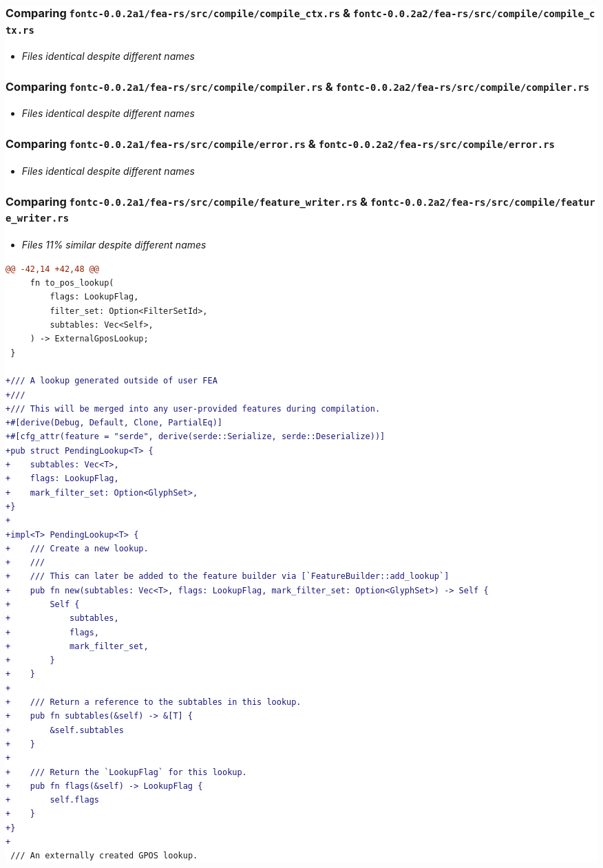 ### Comparing `fontc-0.0.2a1/fea-rs/src/compile/compile_ctx.rs` & `fontc-0.0.2a2/fea-rs/src/compile/compile_ctx.rs`

 * *Files identical despite different names*

### Comparing `fontc-0.0.2a1/fea-rs/src/compile/compiler.rs` & `fontc-0.0.2a2/fea-rs/src/compile/compiler.rs`

 * *Files identical despite different names*

### Comparing `fontc-0.0.2a1/fea-rs/src/compile/error.rs` & `fontc-0.0.2a2/fea-rs/src/compile/error.rs`

 * *Files identical despite different names*

### Comparing `fontc-0.0.2a1/fea-rs/src/compile/feature_writer.rs` & `fontc-0.0.2a2/fea-rs/src/compile/feature_writer.rs`

 * *Files 11% similar despite different names*

```diff
@@ -42,14 +42,48 @@
     fn to_pos_lookup(
         flags: LookupFlag,
         filter_set: Option<FilterSetId>,
         subtables: Vec<Self>,
     ) -> ExternalGposLookup;
 }
 
+/// A lookup generated outside of user FEA
+///
+/// This will be merged into any user-provided features during compilation.
+#[derive(Debug, Default, Clone, PartialEq)]
+#[cfg_attr(feature = "serde", derive(serde::Serialize, serde::Deserialize))]
+pub struct PendingLookup<T> {
+    subtables: Vec<T>,
+    flags: LookupFlag,
+    mark_filter_set: Option<GlyphSet>,
+}
+
+impl<T> PendingLookup<T> {
+    /// Create a new lookup.
+    ///
+    /// This can later be added to the feature builder via [`FeatureBuilder::add_lookup`]
+    pub fn new(subtables: Vec<T>, flags: LookupFlag, mark_filter_set: Option<GlyphSet>) -> Self {
+        Self {
+            subtables,
+            flags,
+            mark_filter_set,
+        }
+    }
+
+    /// Return a reference to the subtables in this lookup.
+    pub fn subtables(&self) -> &[T] {
+        &self.subtables
+    }
+
+    /// Return the `LookupFlag` for this lookup.
+    pub fn flags(&self) -> LookupFlag {
+        self.flags
+    }
+}
+
 /// An externally created GPOS lookup.
```